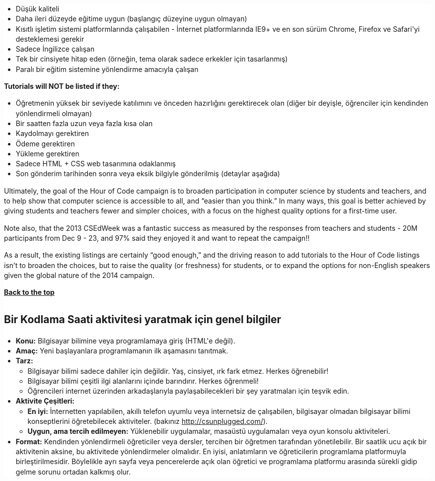   * Düşük kaliteli
  * Daha ileri düzeyde eğitime uygun (başlangıç düzeyine uygun olmayan)
  * Kısıtlı işletim sistemi platformlarında çalışabilen - İnternet platformlarında IE9+ ve en son sürüm Chrome, Firefox ve Safari'yi desteklemesi gerekir
  * Sadece İngilizce çalışan
  * Tek bir cinsiyete hitap eden (örneğin, tema olarak sadece erkekler için tasarlanmış)
  * Paralı bir eğitim sistemine yönlendirme amacıyla çalışan

**Tutorials will NOT be listed if they:**

  * Öğretmenin yüksek bir seviyede katılımını ve önceden hazırlığını gerektirecek olan (diğer bir deyişle, öğrenciler için kendinden yönlendirmeli olmayan)
  * Bir saatten fazla uzun veya fazla kısa olan
  * Kaydolmayı gerektiren 
  * Ödeme gerektiren
  * Yükleme gerektiren
  * Sadece HTML + CSS web tasarımına odaklanmış
  * Son gönderim tarihinden sonra veya eksik bilgiyle gönderilmiş (detaylar aşağıda)

Ultimately, the goal of the Hour of Code campaign is to broaden participation in computer science by students and teachers, and to help show that computer science is accessible to all, and “easier than you think.” In many ways, this goal is better achieved by giving students and teachers fewer and simpler choices, with a focus on the highest quality options for a first-time user.

Note also, that the 2013 CSEdWeek was a fantastic success as measured by the responses from teachers and students - 20M participants from Dec 9 - 23, and 97% said they enjoyed it and want to repeat the campaign!!

As a result, the existing listings are certainly “good enough,” and the driving reason to add tutorials to the Hour of Code listings isn’t to broaden the choices, but to raise the quality (or freshness) for students, or to expand the options for non-English speakers given the global nature of the 2014 campaign.

[**Back to the top**](#top)

<a id="guidelines"></a>

## Bir Kodlama Saati aktivitesi yaratmak için genel bilgiler

  * **Konu:** Bilgisayar bilimine veya programlamaya giriş (HTML'e değil).
  * **Amaç:** Yeni başlayanlara programlamanın ilk aşamasını tanıtmak.
  * **Tarz:** 
      * Bilgisayar bilimi sadece dahiler için değildir. Yaş, cinsiyet, ırk fark etmez. Herkes öğrenebilir!
      * Bilgisayar bilimi çeşitli ilgi alanlarını içinde barındırır. Herkes öğrenmeli!
      * Öğrencileri internet üzerinden arkadaşlarıyla paylaşabilecekleri bir şey yaratmaları için teşvik edin.
  * **Aktivite Çeşitleri:** 
      * **En iyi:** İnternetten yapılabilen, akıllı telefon uyumlu veya internetsiz de çalışabilen, bilgisayar olmadan bilgisayar bilimi konseptlerini öğretebilecek aktiviteler. (bakınız <http://csunplugged.com/>). 
      * **Uygun, ama tercih edilmeyen:** Yüklenebilir uygulamalar, masaüstü uygulamaları veya oyun konsolu aktiviteleri.
  * **Format:** Kendinden yönlendirmeli öğreticiler veya dersler, tercihen bir öğretmen tarafından yönetilebilir. Bir saatlik ucu açık bir aktivitenin aksine, bu aktivitede yönlendirmeler olmalıdır. En iyisi, anlatımların ve öğreticilerin programlama platformuyla birleştirilmesidir. Böylelikle ayrı sayfa veya pencerelerde açık olan öğretici ve programlama platformu arasında sürekli gidip gelme sorunu ortadan kalkmış olur.
